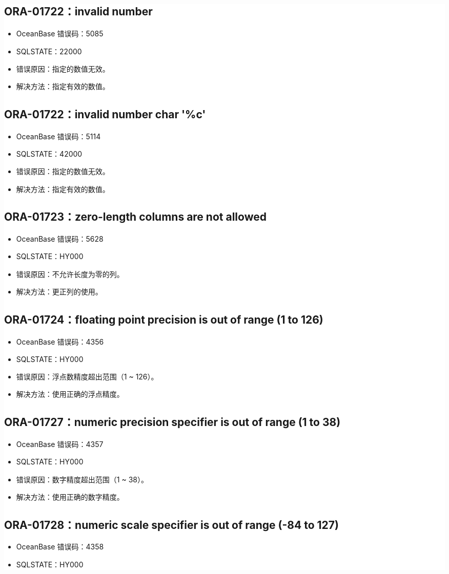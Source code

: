 ORA-01722：invalid number
---------------------------------------------

* OceanBase 错误码：5085

* SQLSTATE：22000

* 错误原因：指定的数值无效。

* 解决方法：指定有效的数值。

ORA-01722：invalid number char '%c'
-------------------------------------------------------

* OceanBase 错误码：5114

* SQLSTATE：42000

* 错误原因：指定的数值无效。

* 解决方法：指定有效的数值。

ORA-01723：zero-length columns are not allowed
------------------------------------------------------------------

* OceanBase 错误码：5628

* SQLSTATE：HY000

* 错误原因：不允许长度为零的列。

* 解决方法：更正列的使用。

ORA-01724：floating point precision is out of range (1 to 126)
----------------------------------------------------------------------------------

* OceanBase 错误码：4356

* SQLSTATE：HY000

* 错误原因：浮点数精度超出范围（1 \~ 126）。

* 解决方法：使用正确的浮点精度。

ORA-01727：numeric precision specifier is out of range (1 to 38)
------------------------------------------------------------------------------------

* OceanBase 错误码：4357

* SQLSTATE：HY000

* 错误原因：数字精度超出范围（1 \~ 38）。

* 解决方法：使用正确的数字精度。

ORA-01728：numeric scale specifier is out of range (-84 to 127)
-----------------------------------------------------------------------------------

* OceanBase 错误码：4358

* SQLSTATE：HY000
